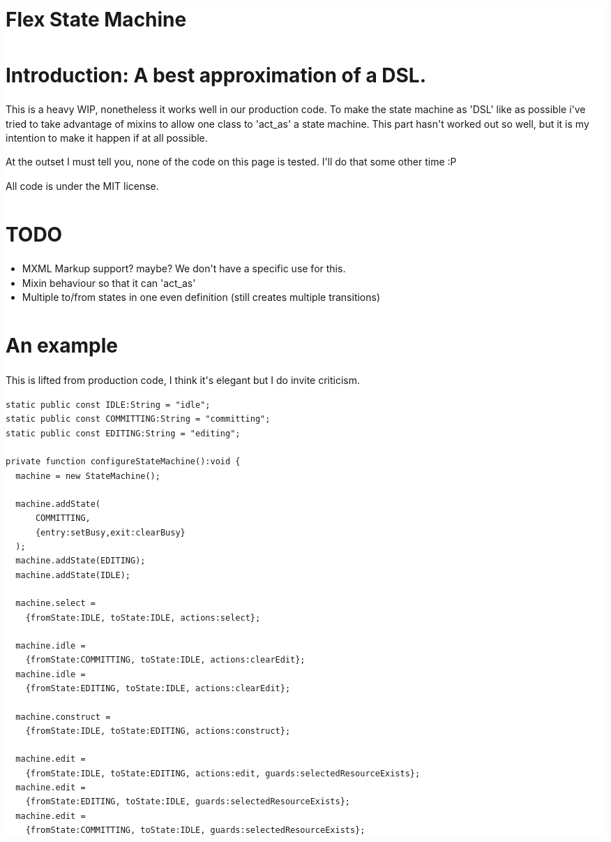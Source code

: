 # Flex State Machine

# Introduction: A best approximation of a DSL.
This is a heavy WIP, nonetheless it works well in our production code.
To make the state machine as 'DSL' like as possible i've tried to take 
advantage of mixins to allow one class to 'act_as' a state machine. This part 
hasn't worked out so well, but it is my intention to make it happen if
at all possible.

At the outset I must tell you, none of the code on this page is tested. I'll do that some other time :P

All code is under the MIT license.

# TODO
  * MXML Markup support? maybe? We don't have a specific use for this.
  * Mixin behaviour so that it can 'act_as'
  * Multiple to/from states in one even definition (still creates multiple transitions)

# An example
This is lifted from production code, I think it's elegant but I do invite criticism.

    static public const IDLE:String = "idle";
    static public const COMMITTING:String = "committing";
    static public const EDITING:String = "editing";

    private function configureStateMachine():void {
      machine = new StateMachine();
      
      machine.addState(
          COMMITTING,
          {entry:setBusy,exit:clearBusy}
      );
      machine.addState(EDITING);
      machine.addState(IDLE);
      
      machine.select = 
        {fromState:IDLE, toState:IDLE, actions:select};
      
      machine.idle = 
        {fromState:COMMITTING, toState:IDLE, actions:clearEdit};
      machine.idle = 
        {fromState:EDITING, toState:IDLE, actions:clearEdit};
      
      machine.construct = 
        {fromState:IDLE, toState:EDITING, actions:construct};
      
      machine.edit = 
        {fromState:IDLE, toState:EDITING, actions:edit, guards:selectedResourceExists};
      machine.edit = 
        {fromState:EDITING, toState:IDLE, guards:selectedResourceExists};
      machine.edit = 
        {fromState:COMMITTING, toState:IDLE, guards:selectedResourceExists};
      